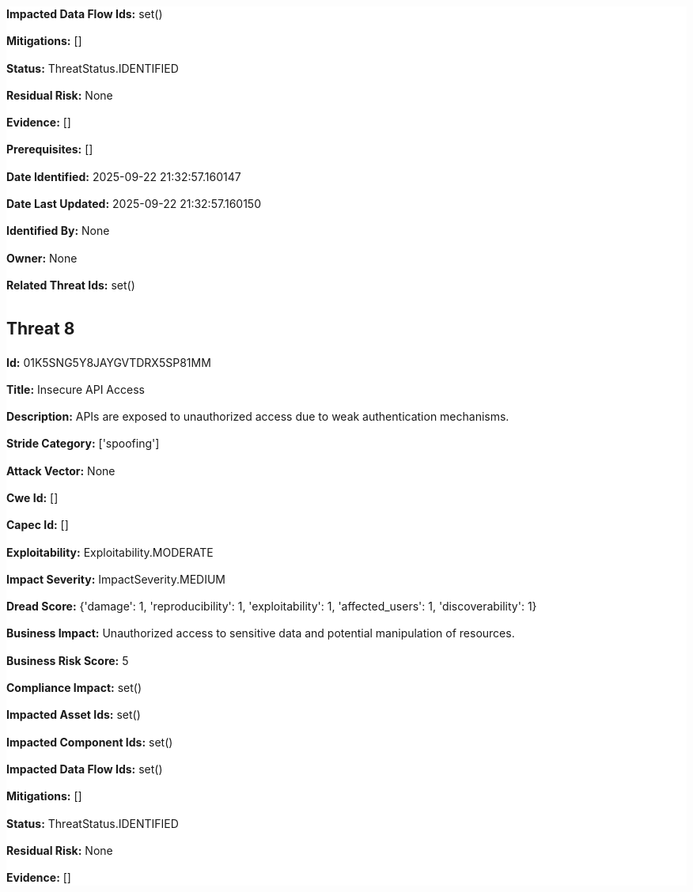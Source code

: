 **Impacted Data Flow Ids:** set()

**Mitigations:** []

**Status:** ThreatStatus.IDENTIFIED

**Residual Risk:** None

**Evidence:** []

**Prerequisites:** []

**Date Identified:** 2025-09-22 21:32:57.160147

**Date Last Updated:** 2025-09-22 21:32:57.160150

**Identified By:** None

**Owner:** None

**Related Threat Ids:** set()

## Threat 8

**Id:** 01K5SNG5Y8JAYGVTDRX5SP81MM

**Title:** Insecure API Access

**Description:** APIs are exposed to unauthorized access due to weak authentication mechanisms.

**Stride Category:** ['spoofing']

**Attack Vector:** None

**Cwe Id:** []

**Capec Id:** []

**Exploitability:** Exploitability.MODERATE

**Impact Severity:** ImpactSeverity.MEDIUM

**Dread Score:** {'damage': 1, 'reproducibility': 1, 'exploitability': 1, 'affected_users': 1, 'discoverability': 1}

**Business Impact:** Unauthorized access to sensitive data and potential manipulation of resources.

**Business Risk Score:** 5

**Compliance Impact:** set()

**Impacted Asset Ids:** set()

**Impacted Component Ids:** set()

**Impacted Data Flow Ids:** set()

**Mitigations:** []

**Status:** ThreatStatus.IDENTIFIED

**Residual Risk:** None

**Evidence:** []
